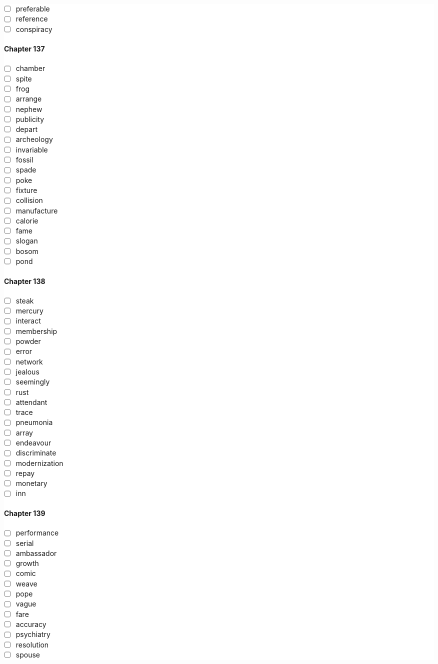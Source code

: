 - [ ] preferable
- [ ] reference
- [ ] conspiracy

#### Chapter 137

- [ ] chamber
- [ ] spite
- [ ] frog
- [ ] arrange
- [ ] nephew
- [ ] publicity
- [ ] depart
- [ ] archeology
- [ ] invariable
- [ ] fossil
- [ ] spade
- [ ] poke
- [ ] fixture
- [ ] collision
- [ ] manufacture
- [ ] calorie
- [ ] fame
- [ ] slogan
- [ ] bosom
- [ ] pond

#### Chapter 138

- [ ] steak
- [ ] mercury
- [ ] interact
- [ ] membership
- [ ] powder
- [ ] error
- [ ] network
- [ ] jealous
- [ ] seemingly
- [ ] rust
- [ ] attendant
- [ ] trace
- [ ] pneumonia
- [ ] array
- [ ] endeavour
- [ ] discriminate
- [ ] modernization
- [ ] repay
- [ ] monetary
- [ ] inn

#### Chapter 139

- [ ] performance
- [ ] serial
- [ ] ambassador
- [ ] growth
- [ ] comic
- [ ] weave
- [ ] pope
- [ ] vague
- [ ] fare
- [ ] accuracy
- [ ] psychiatry
- [ ] resolution
- [ ] spouse